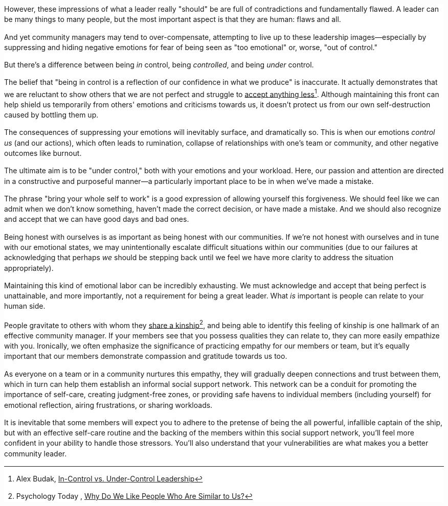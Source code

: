 However, these impressions of what a leader really "should" be are full of contradictions and fundamentally flawed. A leader can be many things to many people, but the most important aspect is that they are human: flaws and all.

And yet community managers may tend to over-compensate, attempting to live up to these leadership images—especially by suppressing and hiding negative emotions for fear of being seen as "too emotional" or, worse, "out of control."

But there’s a difference between being _in_ control, being _controlled_, and being _under_ control.

The belief that "being in control is a reflection of our confidence in what we produce" is inaccurate. It actually demonstrates that we are reluctant to show others that we are not perfect and struggle to [accept anything less](#user-content-fn-5)[^5]. Although maintaining this front can help shield us temporarily from others' emotions and criticisms towards us, it doesn’t protect us from our own self-destruction caused by bottling them up.

The consequences of suppressing your emotions will inevitably surface, and dramatically so. This is when our emotions _control us_ (and our actions), which often leads to rumination, collapse of relationships with one’s team or community, and other negative outcomes like burnout.

The ultimate aim is to be "under control," both with your emotions and your workload. Here, our passion and attention are directed in a constructive and purposeful manner—a particularly important place to be in when we’ve made a mistake.

The phrase "bring your whole self to work" is a good expression of allowing yourself this forgiveness. We should feel like we can admit when we don’t know something, haven’t made the correct decision, or have made a mistake. And we should also recognize and accept that we can have good days and bad ones.

Being honest with ourselves is as important as being honest with our communities. If we’re not honest with ourselves and in tune with our emotional states, we may unintentionally escalate difficult situations within our communities (due to our failures at acknowledging that perhaps _we_ should be stepping back until we feel we have more clarity to address the situation appropriately).

Maintaining this kind of emotional labor can be incredibly exhausting. We must acknowledge and accept that being perfect is unattainable, and more importantly, not a requirement for being a great leader. What _is_ important is people can relate to your human side.

People gravitate to others with whom they [share a kinship](#user-content-fn-6)[^6], and being able to identify this feeling of kinship is one hallmark of an effective community manager. If your members see that you possess qualities they can relate to, they can more easily empathize with you. Ironically, we often emphasize the significance of practicing empathy for our members or team, but it’s equally important that our members demonstrate compassion and gratitude towards us too.

As everyone on a team or in a community nurtures this empathy, they will gradually deepen connections and trust between them, which in turn can help them establish an informal social support network. This network can be a conduit for promoting the importance of self-care, creating judgment-free zones, or providing safe havens to individual members (including yourself) for emotional reflection, airing frustrations, or sharing workloads.

It is inevitable that some members will expect you to adhere to the pretense of being the all powerful, infallible captain of the ship, but with an effective self-care routine and the backing of the members within this social support network, you’ll feel more confident in your ability to handle those stressors. You’ll also understand that your vulnerabilities are what makes you a better community leader.


[^1]: World Health Organization, [website](https://www.who.int/news-room/fact-sheets/detail/self-care-health-interventions)
[^2]: The Community Roundtable, [2019 State of Community Management Survey](https://communityroundtable.com/state-of-community-management/burn-out-risk-is-high-for-online-community-managers/)
[^3]: Sherrie Bourg Carter Psy.D, [Emotions Are Contagious - Choose Your Company Wisely](https://www.psychologytoday.com/us/blog/high-octane-women/201210/emotions-are-contagious-choose-your-company-wisely)
[^4]: Principles of Social Psychology, [The Role of Affect: Moods and Emotions](https://opentextbc.ca/socialpsychology/chapter/the-role-of-affect-moods-and-emotions/)
[^5]: Alex Budak, [In-Control vs. Under-Control Leadership](https://www.huffpost.com/entry/in-control-vs-under-control-leadership_b_12590650)
[^6]: Psychology Today , [Why Do We Like People Who Are Similar to Us?](https://www.psychologytoday.com/gb/blog/close-encounters/201812/why-do-we-people-who-are-similar-us)
[^7]: World Health Organization, [website](https://www.who.int/mental_health/evidence/burn-out/en/)
[^8]: Herbert J. Freudenberger, [Staff Burn-Out](https://spssi.onlinelibrary.wiley.com/doi/abs/10.1111/j.1540-4560.1974.tb00706.x)
[^9]: Team Blind, [Close to 60 Percent of Surveyed Tech Workers Are Burnt Ou](https://www.teamblind.com/blog/index.php/2018/05/29/close-to-60-percent-of-surveyed-tech-workers-are-burnt-out-credit-karma-tops-the-list-for-most-employees-suffering-from-burnout/)t
[^10]: Dr Herbert Freudenberger and Geraldine Richelson, "Burn-out : The High Cost of High Achievement"
[^11]: Maslach, C., & Leiter, M. P. (2008), [Early predictors of job burnout and engagement. Journal of Applied Psychology, 93(3), 498–512](https://doi.apa.org/doi/10.1037/0021-9010.93.3.498)
[^12]: R Bianchi, L Janin [Burnout, depression and paranoid ideation: a cluster-analytic study](https://academic.oup.com/occmed/article/69/1/35/5151234)
[^13]: Dr Herbert Freudenberger and Dr Gail North, "Women’s Burnout: How to Spot It, How to Reverse It, and How to Prevent It"
[^14]: Freudenberger’s 12 stages, [Freudenberger’s 12 stages](https://www.burnoutgeese.com/freudenberger-burnout.html)
[^15]: Adeva [What causes employee burnout in the tech industry](https://adevait.com/blog/workplace/burnout-tech-industry#2-what-causes-employee-burnout-in-the-tech-industry)
[^16]: The American Institute of Stress: Survey, [The AIS Workplace Stress Survey](https://www.stress.org/workplace-stress)
[^17]: Pyschology Today, [When Life Loses Its Meaning: The Heavy Price of High Achievement](https://www.psychologytoday.com/us/blog/high-octane-women/201109/when-life-loses-its-meaning-the-heavy-price-high-achievement)
[^18]: Dr Pauline Clance and Dr Suzanne Imes, "The imposter phenomenon in high achieving women: Dynamics and therapeutic intervention."
[^19]: Dr Valerie Young, "The Secret Thoughts of Successful Women"
[^20]: American Pyschological Association, [Manage stress: Strengthen your support network](https://www.apa.org/topics/manage-stress-social-support)
[^21]: Siv Grav, Ove Hellzèn, Ulla Romild, Eystein Stordal, [Association between social support and depression in the general population: the HUNT study, a cross‐sectional survey](https://onlinelibrary.wiley.com/doi/abs/10.1111/j.1365-2702.2011.03868.x)
[^22]: Mayo Clinic, [Social support: Tap this tool to beat stress](https://www.mayoclinic.org/healthy-lifestyle/stress-management/in-depth/social-support/art-20044445)
[^23]: Mental Health Foundation [Mental Health Awareness Week](https://www.mentalhealth.org.uk/campaigns/mental-health-awareness-week)
[^24]: Ubuntu [Ubuntu Burnout](https://wiki.ubuntu.com/BuildingCommunity/Burnout/)
[^25]: Ubuntu Burnout Help, [Ubuntu Burnout Hehelp](https://wiki.ubuntu.com/BuildingCommunity/Burnout/Help)
[^26]: Jono Bacon, _Detecting and Treating Burnout_, "The Art of Community"
[^27]: Chartered Management Institute [How to Talk About Depression at Work](https://www.managers.org.uk/insights/news/2019/september/how-to-talk-about-depression-at-work)